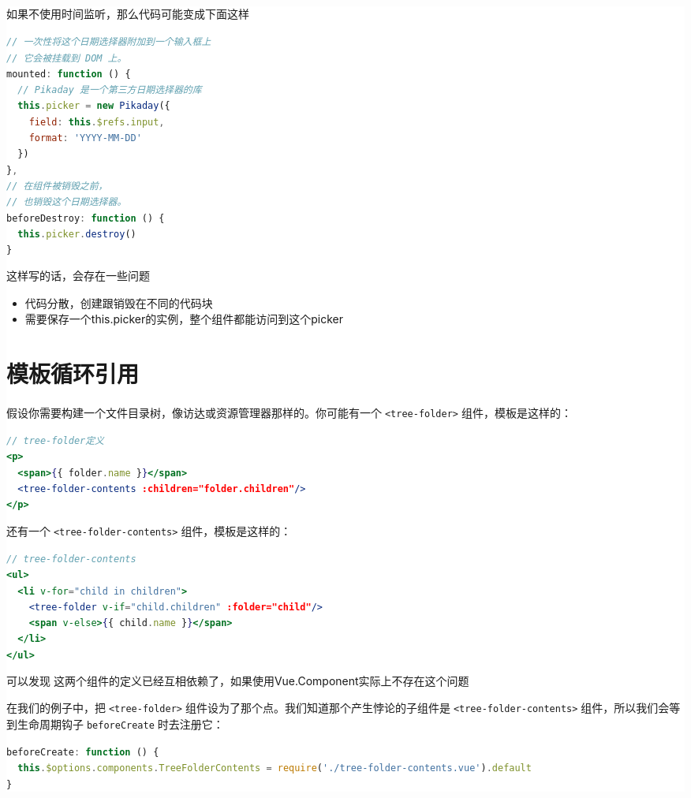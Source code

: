
如果不使用时间监听，那么代码可能变成下面这样

```jsx
// 一次性将这个日期选择器附加到一个输入框上
// 它会被挂载到 DOM 上。
mounted: function () {
  // Pikaday 是一个第三方日期选择器的库
  this.picker = new Pikaday({
    field: this.$refs.input,
    format: 'YYYY-MM-DD'
  })
},
// 在组件被销毁之前，
// 也销毁这个日期选择器。
beforeDestroy: function () {
  this.picker.destroy()
}
```

这样写的话，会存在一些问题

- 代码分散，创建跟销毁在不同的代码块
- 需要保存一个this.picker的实例，整个组件都能访问到这个picker

# 模板循环引用

假设你需要构建一个文件目录树，像访达或资源管理器那样的。你可能有一个 `<tree-folder>` 组件，模板是这样的：

```jsx
// tree-folder定义
<p>
  <span>{{ folder.name }}</span>
  <tree-folder-contents :children="folder.children"/>
</p>
```

还有一个 `<tree-folder-contents>` 组件，模板是这样的：

```jsx
// tree-folder-contents
<ul>
  <li v-for="child in children">
    <tree-folder v-if="child.children" :folder="child"/>
    <span v-else>{{ child.name }}</span>
  </li>
</ul>
```

可以发现 这两个组件的定义已经互相依赖了，如果使用Vue.Component实际上不存在这个问题

在我们的例子中，把 `<tree-folder>` 组件设为了那个点。我们知道那个产生悖论的子组件是 `<tree-folder-contents>` 组件，所以我们会等到生命周期钩子 `beforeCreate` 时去注册它：

```js
beforeCreate: function () {
  this.$options.components.TreeFolderContents = require('./tree-folder-contents.vue').default
}
```
